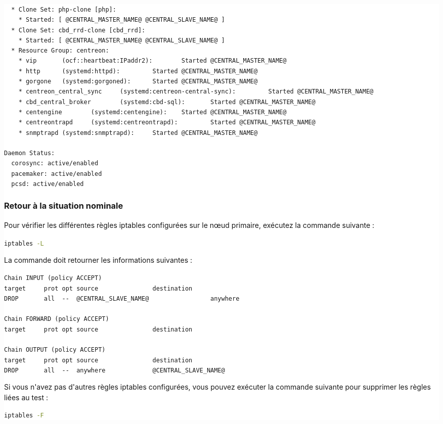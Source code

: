 ```text
  * Clone Set: php-clone [php]:
    * Started: [ @CENTRAL_MASTER_NAME@ @CENTRAL_SLAVE_NAME@ ]
  * Clone Set: cbd_rrd-clone [cbd_rrd]:
    * Started: [ @CENTRAL_MASTER_NAME@ @CENTRAL_SLAVE_NAME@ ]
  * Resource Group: centreon:
    * vip       (ocf::heartbeat:IPaddr2):        Started @CENTRAL_MASTER_NAME@
    * http      (systemd:httpd):         Started @CENTRAL_MASTER_NAME@
    * gorgone   (systemd:gorgoned):      Started @CENTRAL_MASTER_NAME@
    * centreon_central_sync     (systemd:centreon-central-sync):         Started @CENTRAL_MASTER_NAME@
    * cbd_central_broker        (systemd:cbd-sql):       Started @CENTRAL_MASTER_NAME@
    * centengine        (systemd:centengine):    Started @CENTRAL_MASTER_NAME@
    * centreontrapd     (systemd:centreontrapd):         Started @CENTRAL_MASTER_NAME@
    * snmptrapd (systemd:snmptrapd):     Started @CENTRAL_MASTER_NAME@

Daemon Status:
  corosync: active/enabled
  pacemaker: active/enabled
  pcsd: active/enabled
```

</TabItem>
</Tabs>

### Retour à la situation nominale

Pour vérifier les différentes règles iptables configurées sur le nœud primaire, exécutez la commande suivante :

```bash
iptables -L
```

La commande doit retourner les informations suivantes :

```text
Chain INPUT (policy ACCEPT)
target     prot opt source               destination
DROP       all  --  @CENTRAL_SLAVE_NAME@                 anywhere

Chain FORWARD (policy ACCEPT)
target     prot opt source               destination

Chain OUTPUT (policy ACCEPT)
target     prot opt source               destination
DROP       all  --  anywhere             @CENTRAL_SLAVE_NAME@
```

Si vous n'avez pas d'autres règles iptables configurées, vous pouvez exécuter la commande suivante pour supprimer les règles liées au test :

```bash
iptables -F
```
